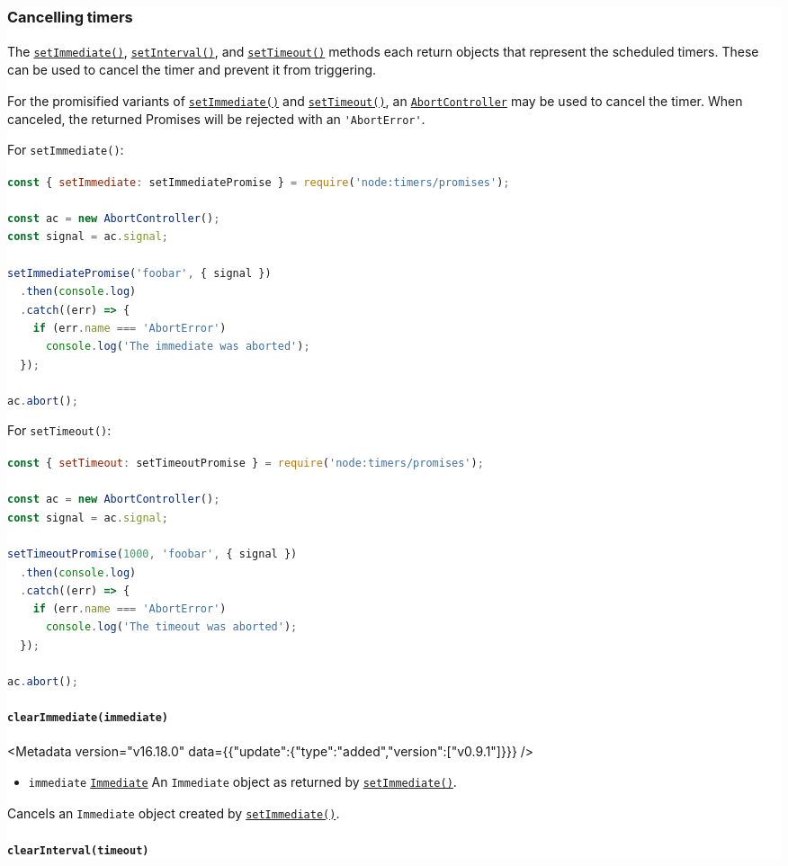 ### Cancelling timers

The [`setImmediate()`][], [`setInterval()`][], and [`setTimeout()`][] methods
each return objects that represent the scheduled timers. These can be used to
cancel the timer and prevent it from triggering.

For the promisified variants of [`setImmediate()`][] and [`setTimeout()`][],
an [`AbortController`][] may be used to cancel the timer. When canceled, the
returned Promises will be rejected with an `'AbortError'`.

For `setImmediate()`:

```js
const { setImmediate: setImmediatePromise } = require('node:timers/promises');

const ac = new AbortController();
const signal = ac.signal;

setImmediatePromise('foobar', { signal })
  .then(console.log)
  .catch((err) => {
    if (err.name === 'AbortError')
      console.log('The immediate was aborted');
  });

ac.abort();
```

For `setTimeout()`:

```js
const { setTimeout: setTimeoutPromise } = require('node:timers/promises');

const ac = new AbortController();
const signal = ac.signal;

setTimeoutPromise(1000, 'foobar', { signal })
  .then(console.log)
  .catch((err) => {
    if (err.name === 'AbortError')
      console.log('The timeout was aborted');
  });

ac.abort();
```

#### <DataTag tag="M" /> `clearImmediate(immediate)`

<Metadata version="v16.18.0" data={{"update":{"type":"added","version":["v0.9.1"]}}} />

* `immediate` [`Immediate`](/api/timers#immediate) An `Immediate` object as returned by
  [`setImmediate()`][].

Cancels an `Immediate` object created by [`setImmediate()`][].

#### <DataTag tag="M" /> `clearInterval(timeout)`


[Event Loop]: https://nodejs.org/en/docs/guides/event-loop-timers-and-nexttick/#setimmediate-vs-settimeout
[Scheduling APIs]: https://github.com/WICG/scheduling-apis
[`AbortController`]: /api/v16/globals#class-abortcontroller
[`TypeError`]: /api/v16/errors#class-typeerror
[`clearImmediate()`]: #clearimmediateimmediate
[`clearInterval()`]: #clearintervaltimeout
[`clearTimeout()`]: #cleartimeouttimeout
[`setImmediate()`]: #setimmediatecallback-args
[`setInterval()`]: #setintervalcallback-delay-args
[`setTimeout()`]: #settimeoutcallback-delay-args
[`timersPromises.setImmediate()`]: #timerspromisessetimmediatevalue-options
[`timersPromises.setInterval()`]: #timerspromisessetintervaldelay-value-options
[`timersPromises.setTimeout()`]: #timerspromisessettimeoutdelay-value-options
[`worker_threads`]: worker_threads.md
[primitive]: #timeoutsymboltoprimitive